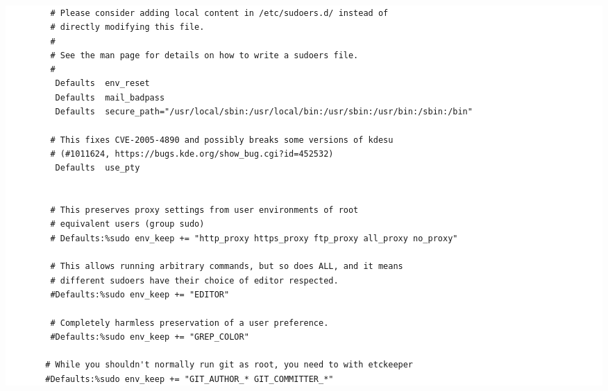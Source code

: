              # Please consider adding local content in /etc/sudoers.d/ instead of
             # directly modifying this file.
             #
             # See the man page for details on how to write a sudoers file.
             #
              Defaults	env_reset
              Defaults	mail_badpass
              Defaults	secure_path="/usr/local/sbin:/usr/local/bin:/usr/sbin:/usr/bin:/sbin:/bin"

             # This fixes CVE-2005-4890 and possibly breaks some versions of kdesu
             # (#1011624, https://bugs.kde.org/show_bug.cgi?id=452532)
              Defaults	use_pty


             # This preserves proxy settings from user environments of root
             # equivalent users (group sudo)
             # Defaults:%sudo env_keep += "http_proxy https_proxy ftp_proxy all_proxy no_proxy"

             # This allows running arbitrary commands, but so does ALL, and it means
             # different sudoers have their choice of editor respected.
             #Defaults:%sudo env_keep += "EDITOR"

             # Completely harmless preservation of a user preference.
             #Defaults:%sudo env_keep += "GREP_COLOR"

            # While you shouldn't normally run git as root, you need to with etckeeper
            #Defaults:%sudo env_keep += "GIT_AUTHOR_* GIT_COMMITTER_*"
